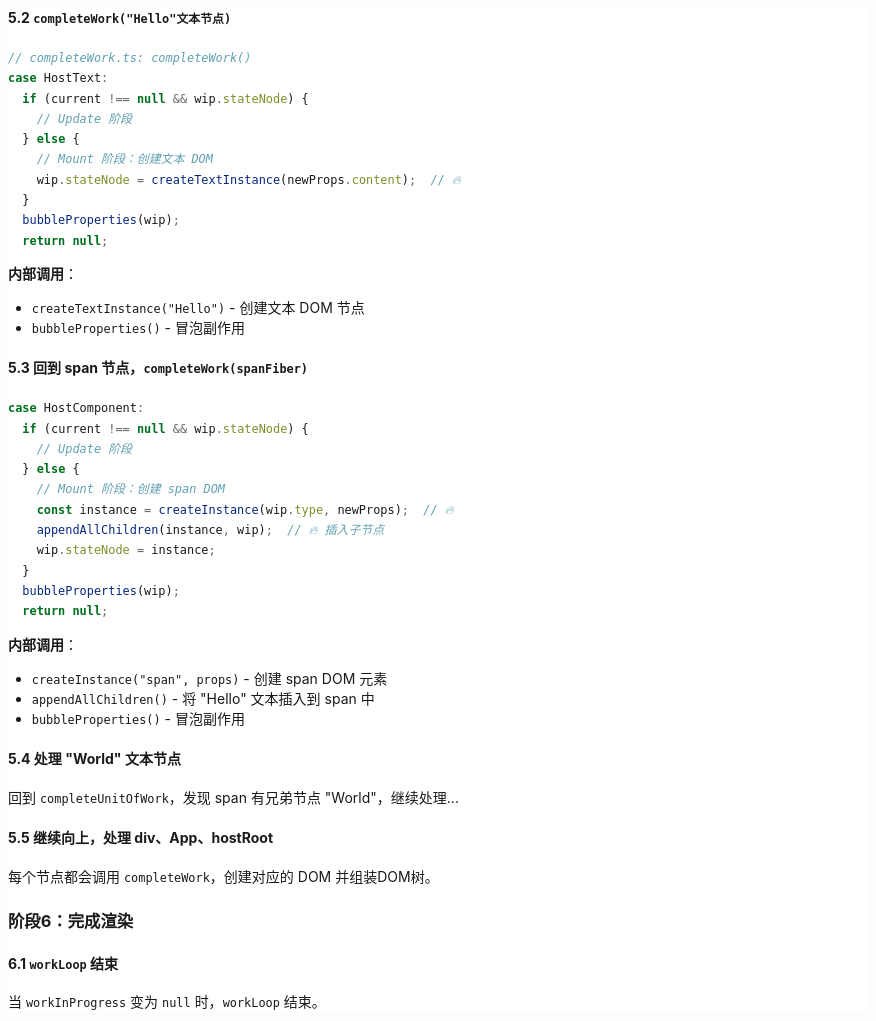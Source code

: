 #### 5.2 `completeWork("Hello"文本节点)`

```typescript
// completeWork.ts: completeWork()
case HostText:
  if (current !== null && wip.stateNode) {
    // Update 阶段
  } else {
    // Mount 阶段：创建文本 DOM
    wip.stateNode = createTextInstance(newProps.content);  // 🔥
  }
  bubbleProperties(wip);
  return null;
```

**内部调用**：

- `createTextInstance("Hello")` - 创建文本 DOM 节点
- `bubbleProperties()` - 冒泡副作用

#### 5.3 回到 span 节点，`completeWork(spanFiber)`

```typescript
case HostComponent:
  if (current !== null && wip.stateNode) {
    // Update 阶段
  } else {
    // Mount 阶段：创建 span DOM
    const instance = createInstance(wip.type, newProps);  // 🔥
    appendAllChildren(instance, wip);  // 🔥 插入子节点
    wip.stateNode = instance;
  }
  bubbleProperties(wip);
  return null;
```

**内部调用**：

- `createInstance("span", props)` - 创建 span DOM 元素
- `appendAllChildren()` - 将 "Hello" 文本插入到 span 中
- `bubbleProperties()` - 冒泡副作用

#### 5.4 处理 "World" 文本节点

回到 `completeUnitOfWork`，发现 span 有兄弟节点 "World"，继续处理...

#### 5.5 继续向上，处理 div、App、hostRoot

每个节点都会调用 `completeWork`，创建对应的 DOM 并组装DOM树。

### 阶段6：完成渲染

#### 6.1 `workLoop` 结束

当 `workInProgress` 变为 `null` 时，`workLoop` 结束。
